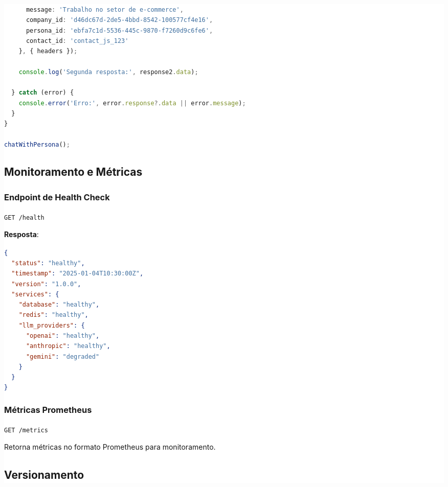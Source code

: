 ```javascript
      message: 'Trabalho no setor de e-commerce',
      company_id: 'd46dc67d-2de5-4bbd-8542-100577cf4e16',
      persona_id: 'ebfa7c1d-5536-445c-9870-f7260d9c6fe6',
      contact_id: 'contact_js_123'
    }, { headers });
    
    console.log('Segunda resposta:', response2.data);
    
  } catch (error) {
    console.error('Erro:', error.response?.data || error.message);
  }
}

chatWithPersona();
```

## Monitoramento e Métricas

### Endpoint de Health Check

```
GET /health
```

**Resposta**:
```json
{
  "status": "healthy",
  "timestamp": "2025-01-04T10:30:00Z",
  "version": "1.0.0",
  "services": {
    "database": "healthy",
    "redis": "healthy",
    "llm_providers": {
      "openai": "healthy",
      "anthropic": "healthy",
      "gemini": "degraded"
    }
  }
}
```

### Métricas Prometheus

```
GET /metrics
```

Retorna métricas no formato Prometheus para monitoramento.

## Versionamento
